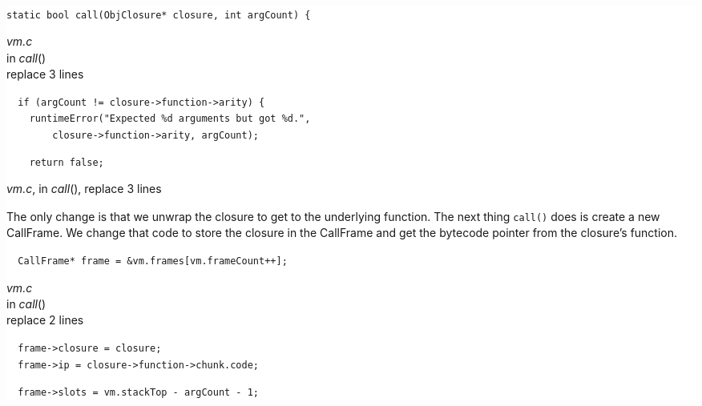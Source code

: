 <div class="codehilite">

``` insert-before
static bool call(ObjClosure* closure, int argCount) {
```

<div class="source-file">

*vm.c*  
in *call*()  
replace 3 lines

</div>

``` insert
  if (argCount != closure->function->arity) {
    runtimeError("Expected %d arguments but got %d.",
        closure->function->arity, argCount);
```

``` insert-after
    return false;
```

</div>

<div class="source-file-narrow">

*vm.c*, in *call*(), replace 3 lines

</div>

The only change is that we unwrap the closure to get to the underlying
function. The next thing `call()` does is create a new CallFrame. We
change that code to store the closure in the CallFrame and get the
bytecode pointer from the closure’s function.

<div class="codehilite">

``` insert-before
  CallFrame* frame = &vm.frames[vm.frameCount++];
```

<div class="source-file">

*vm.c*  
in *call*()  
replace 2 lines

</div>

``` insert
  frame->closure = closure;
  frame->ip = closure->function->chunk.code;
```

``` insert-after
  frame->slots = vm.stackTop - argCount - 1;
```

</div>
